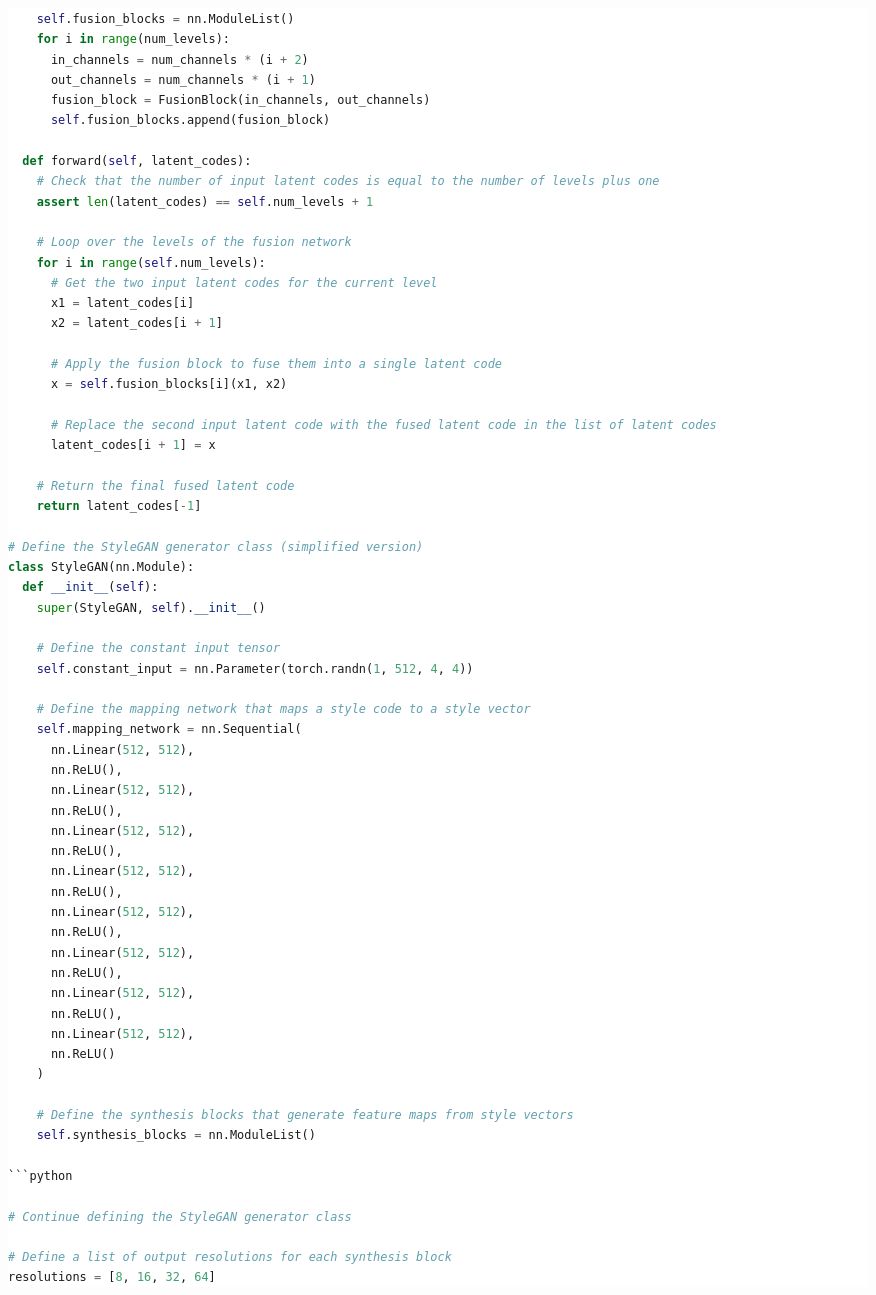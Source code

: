 ```python
    self.fusion_blocks = nn.ModuleList()
    for i in range(num_levels):
      in_channels = num_channels * (i + 2)
      out_channels = num_channels * (i + 1)
      fusion_block = FusionBlock(in_channels, out_channels)
      self.fusion_blocks.append(fusion_block)

  def forward(self, latent_codes):
    # Check that the number of input latent codes is equal to the number of levels plus one
    assert len(latent_codes) == self.num_levels + 1

    # Loop over the levels of the fusion network
    for i in range(self.num_levels):
      # Get the two input latent codes for the current level
      x1 = latent_codes[i]
      x2 = latent_codes[i + 1]

      # Apply the fusion block to fuse them into a single latent code
      x = self.fusion_blocks[i](x1, x2)

      # Replace the second input latent code with the fused latent code in the list of latent codes
      latent_codes[i + 1] = x

    # Return the final fused latent code
    return latent_codes[-1]

# Define the StyleGAN generator class (simplified version)
class StyleGAN(nn.Module):
  def __init__(self):
    super(StyleGAN, self).__init__()

    # Define the constant input tensor
    self.constant_input = nn.Parameter(torch.randn(1, 512, 4, 4))

    # Define the mapping network that maps a style code to a style vector
    self.mapping_network = nn.Sequential(
      nn.Linear(512, 512),
      nn.ReLU(),
      nn.Linear(512, 512),
      nn.ReLU(),
      nn.Linear(512, 512),
      nn.ReLU(),
      nn.Linear(512, 512),
      nn.ReLU(),
      nn.Linear(512, 512),
      nn.ReLU(),
      nn.Linear(512, 512),
      nn.ReLU(),
      nn.Linear(512, 512),
      nn.ReLU(),
      nn.Linear(512, 512),
      nn.ReLU()
    )

    # Define the synthesis blocks that generate feature maps from style vectors
    self.synthesis_blocks = nn.ModuleList()
    
```python

# Continue defining the StyleGAN generator class

# Define a list of output resolutions for each synthesis block
resolutions = [8, 16, 32, 64]
```

[1]: https://arxiv.org/abs/2107.07437 "[2107.07437] StyleFusion: A Generative Model for ... - arXiv.org"
[2]: https://arxiv.org/abs/2107.07651 "[2107.07651] Align before Fuse: Vision and Language Representation ..."
[3]: http://export.arxiv.org/abs/2103.07437v1 "[2103.07437v1] Hyperspectral Image Denoising and Anomaly Detection ..."